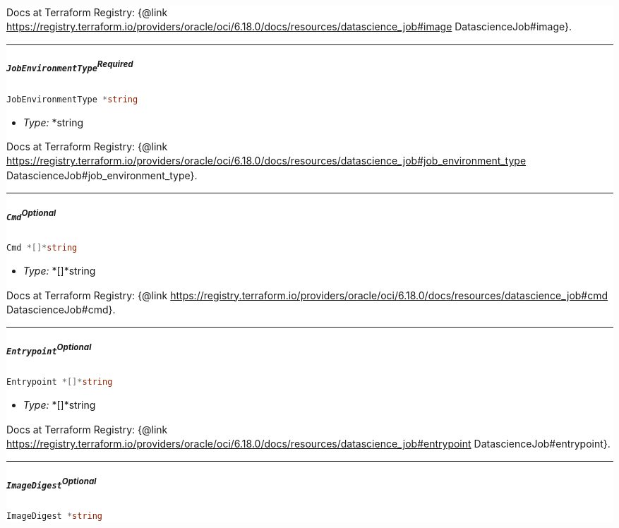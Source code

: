 Docs at Terraform Registry: {@link https://registry.terraform.io/providers/oracle/oci/6.18.0/docs/resources/datascience_job#image DatascienceJob#image}.

---

##### `JobEnvironmentType`<sup>Required</sup> <a name="JobEnvironmentType" id="rhizo-co-terraform-provider-oci.datascienceJob.DatascienceJobJobEnvironmentConfigurationDetails.property.jobEnvironmentType"></a>

```go
JobEnvironmentType *string
```

- *Type:* *string

Docs at Terraform Registry: {@link https://registry.terraform.io/providers/oracle/oci/6.18.0/docs/resources/datascience_job#job_environment_type DatascienceJob#job_environment_type}.

---

##### `Cmd`<sup>Optional</sup> <a name="Cmd" id="rhizo-co-terraform-provider-oci.datascienceJob.DatascienceJobJobEnvironmentConfigurationDetails.property.cmd"></a>

```go
Cmd *[]*string
```

- *Type:* *[]*string

Docs at Terraform Registry: {@link https://registry.terraform.io/providers/oracle/oci/6.18.0/docs/resources/datascience_job#cmd DatascienceJob#cmd}.

---

##### `Entrypoint`<sup>Optional</sup> <a name="Entrypoint" id="rhizo-co-terraform-provider-oci.datascienceJob.DatascienceJobJobEnvironmentConfigurationDetails.property.entrypoint"></a>

```go
Entrypoint *[]*string
```

- *Type:* *[]*string

Docs at Terraform Registry: {@link https://registry.terraform.io/providers/oracle/oci/6.18.0/docs/resources/datascience_job#entrypoint DatascienceJob#entrypoint}.

---

##### `ImageDigest`<sup>Optional</sup> <a name="ImageDigest" id="rhizo-co-terraform-provider-oci.datascienceJob.DatascienceJobJobEnvironmentConfigurationDetails.property.imageDigest"></a>

```go
ImageDigest *string
```

